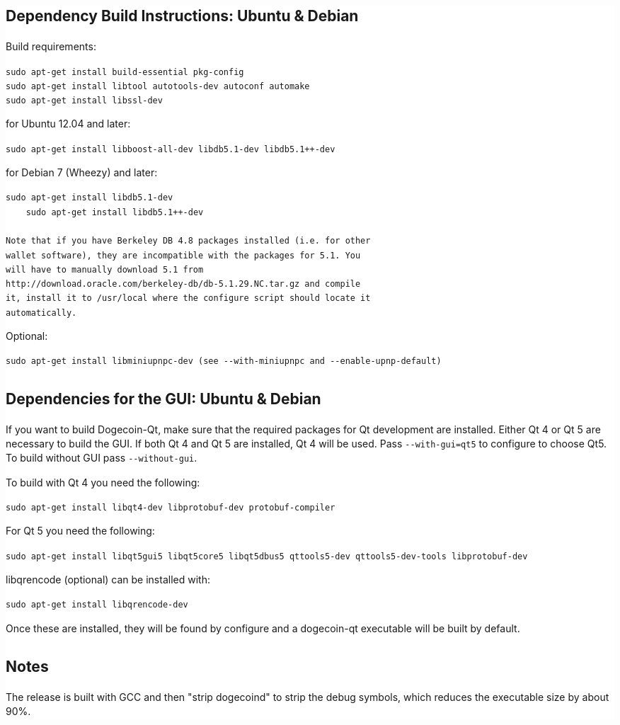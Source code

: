 Dependency Build Instructions: Ubuntu & Debian
----------------------------------------------
Build requirements:

	sudo apt-get install build-essential pkg-config
	sudo apt-get install libtool autotools-dev autoconf automake
	sudo apt-get install libssl-dev

for Ubuntu 12.04 and later:

	sudo apt-get install libboost-all-dev libdb5.1-dev libdb5.1++-dev

for Debian 7 (Wheezy) and later:

	sudo apt-get install libdb5.1-dev
        sudo apt-get install libdb5.1++-dev

	Note that if you have Berkeley DB 4.8 packages installed (i.e. for other
	wallet software), they are incompatible with the packages for 5.1. You
	will have to manually download 5.1 from
	http://download.oracle.com/berkeley-db/db-5.1.29.NC.tar.gz and compile
	it, install it to /usr/local where the configure script should locate it
	automatically.

Optional:

	sudo apt-get install libminiupnpc-dev (see --with-miniupnpc and --enable-upnp-default)

Dependencies for the GUI: Ubuntu & Debian
-----------------------------------------

If you want to build Dogecoin-Qt, make sure that the required packages for Qt development
are installed. Either Qt 4 or Qt 5 are necessary to build the GUI.
If both Qt 4 and Qt 5 are installed, Qt 4 will be used. Pass `--with-gui=qt5` to configure to choose Qt5.
To build without GUI pass `--without-gui`.

To build with Qt 4 you need the following:

    sudo apt-get install libqt4-dev libprotobuf-dev protobuf-compiler

For Qt 5 you need the following:

    sudo apt-get install libqt5gui5 libqt5core5 libqt5dbus5 qttools5-dev qttools5-dev-tools libprotobuf-dev

libqrencode (optional) can be installed with:

    sudo apt-get install libqrencode-dev

Once these are installed, they will be found by configure and a dogecoin-qt executable will be
built by default.

Notes
-----
The release is built with GCC and then "strip dogecoind" to strip the debug
symbols, which reduces the executable size by about 90%.

